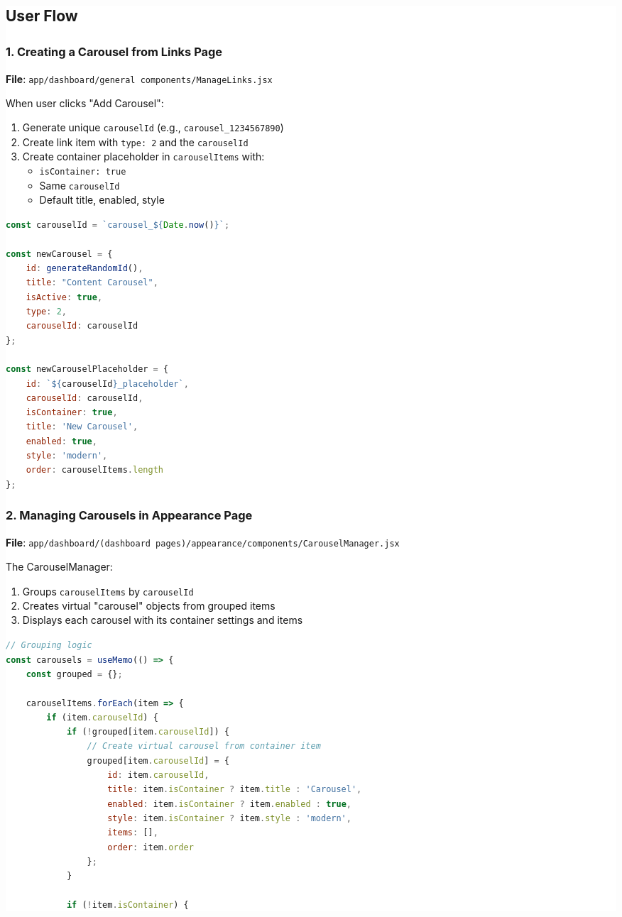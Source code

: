## User Flow

### 1. Creating a Carousel from Links Page

**File**: `app/dashboard/general components/ManageLinks.jsx`

When user clicks "Add Carousel":
1. Generate unique `carouselId` (e.g., `carousel_1234567890`)
2. Create link item with `type: 2` and the `carouselId`
3. Create container placeholder in `carouselItems` with:
   - `isContainer: true`
   - Same `carouselId`
   - Default title, enabled, style

```javascript
const carouselId = `carousel_${Date.now()}`;

const newCarousel = {
    id: generateRandomId(),
    title: "Content Carousel",
    isActive: true,
    type: 2,
    carouselId: carouselId
};

const newCarouselPlaceholder = {
    id: `${carouselId}_placeholder`,
    carouselId: carouselId,
    isContainer: true,
    title: 'New Carousel',
    enabled: true,
    style: 'modern',
    order: carouselItems.length
};
```

### 2. Managing Carousels in Appearance Page

**File**: `app/dashboard/(dashboard pages)/appearance/components/CarouselManager.jsx`

The CarouselManager:
1. Groups `carouselItems` by `carouselId`
2. Creates virtual "carousel" objects from grouped items
3. Displays each carousel with its container settings and items

```javascript
// Grouping logic
const carousels = useMemo(() => {
    const grouped = {};

    carouselItems.forEach(item => {
        if (item.carouselId) {
            if (!grouped[item.carouselId]) {
                // Create virtual carousel from container item
                grouped[item.carouselId] = {
                    id: item.carouselId,
                    title: item.isContainer ? item.title : 'Carousel',
                    enabled: item.isContainer ? item.enabled : true,
                    style: item.isContainer ? item.style : 'modern',
                    items: [],
                    order: item.order
                };
            }

            if (!item.isContainer) {
```